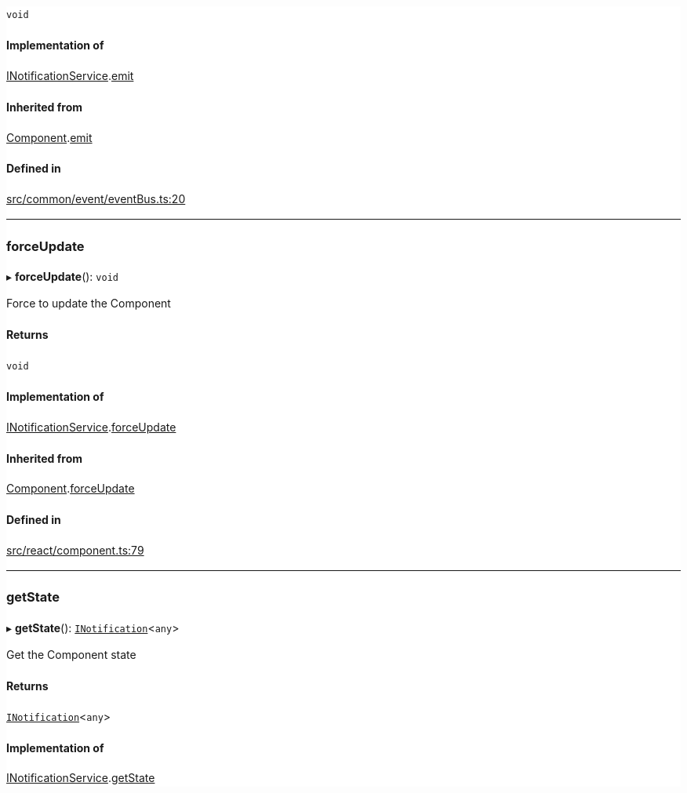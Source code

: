 `void`

#### Implementation of

[INotificationService](../interfaces/molecule.INotificationService).[emit](../interfaces/molecule.INotificationService#emit)

#### Inherited from

[Component](molecule.react.Component).[emit](molecule.react.Component#emit)

#### Defined in

[src/common/event/eventBus.ts:20](https://github.com/DTStack/molecule/blob/b5324fcf/src/common/event/eventBus.ts#L20)

---

### forceUpdate

▸ **forceUpdate**(): `void`

Force to update the Component

#### Returns

`void`

#### Implementation of

[INotificationService](../interfaces/molecule.INotificationService).[forceUpdate](../interfaces/molecule.INotificationService#forceupdate)

#### Inherited from

[Component](molecule.react.Component).[forceUpdate](molecule.react.Component#forceupdate)

#### Defined in

[src/react/component.ts:79](https://github.com/DTStack/molecule/blob/b5324fcf/src/react/component.ts#L79)

---

### getState

▸ **getState**(): [`INotification`](../interfaces/molecule.model.INotification)<`any`\>

Get the Component state

#### Returns

[`INotification`](../interfaces/molecule.model.INotification)<`any`\>

#### Implementation of

[INotificationService](../interfaces/molecule.INotificationService).[getState](../interfaces/molecule.INotificationService#getstate)
